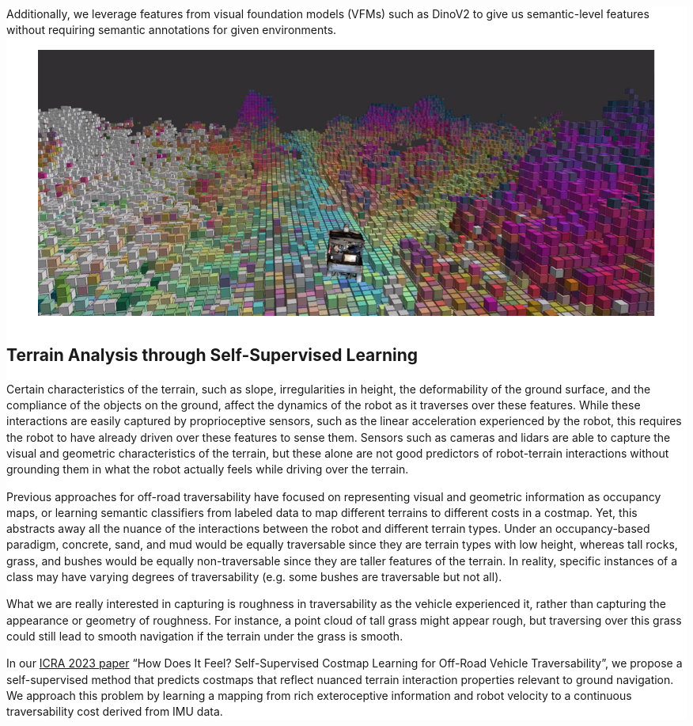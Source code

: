 Additionally, we leverage features from visual foundation models (VFMs) such as DinoV2 to give us semantic-level features without requiring semantic annotations for given environments.

<figure>
 <img src="/img/posts/2023-08-08-offroad/voxelmapping.png" alt="3D voxel map generated from multi-modal sensor fusion for autonomous off-road navigation" />
</figure>


## Terrain Analysis through Self-Supervised Learning

Certain characteristics of the terrain, such as slope, irregularities in height, the deformability of the ground surface, and the compliance of the objects on the ground, affect the dynamics of the robot as it traverses over these features. While these interactions are easily captured by proprioceptive sensors, such as the linear acceleration experienced by the robot, this requires the robot to have already driven over these features to sense them. Sensors such as cameras and lidars are able to capture the visual and geometric characteristics of the terrain, but these alone are not good predictors of robot-terrain interactions without grounding them in what the robot actually feels while driving over the terrain.

Previous approaches for off-road traversability have focused on representing visual and geometric information as occupancy maps, or learning semantic classifiers from labeled data to map different terrains to different costs in a costmap. Yet, this abstracts away all the nuance of the interactions between the robot and different terrain types. Under an occupancy-based paradigm, concrete, sand, and mud would be equally traversable since they are terrain types with low height, whereas tall rocks, grass, and bushes would be equally non-traversable since they are taller features of the terrain. In reality, specific instances of a class may have varying degrees of traversability (e.g. some bushes are traversable but not all). 

What we are really interested in capturing is roughness in traversability as the vehicle experienced it, rather than capturing the appearance or geometry of roughness. For instance, a point cloud of tall grass might appear rough, but traversing over this grass could still lead to smooth navigation if the terrain under the grass is smooth. 

In our [ICRA 2023 paper](https://arxiv.org/abs/2209.10788) “How Does It Feel? Self-Supervised Costmap Learning for Off-Road Vehicle Traversability”, we propose a self-supervised method that predicts costmaps that reflect nuanced terrain interaction properties relevant to ground navigation. We approach this problem by learning a mapping from rich exteroceptive information and robot velocity to a continuous traversability cost derived from IMU data.
